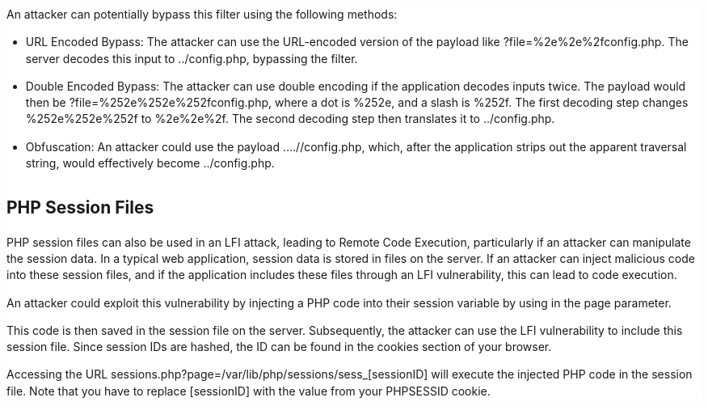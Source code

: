 An attacker can potentially bypass this filter using the following methods:
- URL Encoded Bypass: The attacker can use the URL-encoded version of the payload like ?file=%2e%2e%2fconfig.php. The server decodes this input to ../config.php, bypassing the filter.

- Double Encoded Bypass: The attacker can use double encoding if the application decodes inputs twice. The payload would then be ?file=%252e%252e%252fconfig.php, where a dot is %252e, and a slash is %252f. The first decoding step changes %252e%252e%252f to %2e%2e%2f. The second decoding step then translates it to ../config.php.

- Obfuscation: An attacker could use the payload ....//config.php, which, after the application strips out the apparent traversal string, would effectively become ../config.php.

## PHP Session Files
PHP session files can also be used in an LFI attack, leading to Remote Code Execution, particularly if an attacker can manipulate the session data. In a typical web application, session data is stored in files on the server. If an attacker can inject malicious code into these session files, and if the application includes these files through an LFI vulnerability, this can lead to code execution.

An attacker could exploit this vulnerability by injecting a PHP code into their session variable by using <?php echo phpinfo(); ?> in the page parameter.

This code is then saved in the session file on the server. Subsequently, the attacker can use the LFI vulnerability to include this session file. Since session IDs are hashed, the ID can be found in the cookies section of your browser.

Accessing the URL sessions.php?page=/var/lib/php/sessions/sess_[sessionID] will execute the injected PHP code in the session file. Note that you have to replace [sessionID] with the value from your PHPSESSID cookie.

